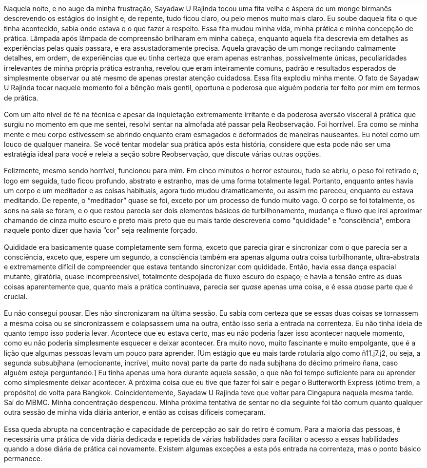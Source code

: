 Naquela noite, e no auge da minha frustração, Sayadaw U Rajinda tocou uma fita velha e áspera de um monge birmanês descrevendo os estágios do insight e, de repente, tudo ficou claro, ou pelo menos muito mais claro. Eu soube daquela fita o que tinha acontecido, sabia onde estava e o que fazer a respeito. Essa fita mudou minha vida, minha prática e minha concepção de prática. Lâmpada após lâmpada de compreensão brilharam em minha cabeça, enquanto aquela fita descrevia em detalhes as experiências pelas quais passara, e era assustadoramente precisa. Aquela gravação de um monge recitando calmamente detalhes, em ordem, de experiências que eu tinha certeza que eram apenas estranhas, possivelmente únicas, peculiaridades irrelevantes de minha própria prática estranha, revelou que eram inteiramente comuns, padrão e resultados esperados de simplesmente observar ou até mesmo de apenas prestar atenção cuidadosa. Essa fita explodiu minha mente. O fato de Sayadaw U Rajinda tocar naquele momento foi a bênção mais gentil, oportuna e poderosa que alguém poderia ter feito por mim em termos de prática.

Com um alto nível de fé na técnica e apesar da inquietação extremamente irritante e da poderosa aversão visceral à prática que surgiu no momento em que me sentei, resolvi sentar na almofada até passar pela Reobservação. Foi horrível. Era como se minha mente e meu corpo estivessem se abrindo enquanto eram esmagados e deformados de maneiras nauseantes. Eu notei como um louco de qualquer maneira. Se você tentar modelar sua prática após esta história, considere que esta pode não ser uma estratégia ideal para você e releia a seção sobre Reobservação, que discute várias outras opções.

Felizmente, mesmo sendo horrível, funcionou para mim. Em cinco minutos o horror estourou, tudo se abriu, o peso foi retirado e, logo em seguida, tudo ficou profundo, abstrato e estranho, mas de uma forma totalmente legal. Portanto, enquanto antes havia um corpo e um meditador e as coisas habituais, agora tudo mudou dramaticamente, ou assim me pareceu, enquanto eu estava meditando. De repente, o “meditador” quase se foi, exceto por um processo de fundo muito vago. O corpo se foi totalmente, os sons na sala se foram, e o que restou parecia ser dois elementos básicos de turbilhonamento, mudança e fluxo que irei aproximar chamando de cinza muito escuro e preto mais preto que eu mais tarde descreveria como "quididade" e “consciência”, embora naquele ponto dizer que havia “cor” seja realmente forçado.

Quididade era basicamente quase completamente sem forma, exceto que parecia girar e sincronizar com o que parecia ser a consciência, exceto que, espere um segundo, a consciência também era apenas alguma outra coisa turbilhonante, ultra-abstrata e extremamente difícil de compreender que estava tentando sincronizar com quididade. Então, havia essa dança espacial mutante, giratória, quase incompreensível, totalmente despojada de fluxo escuro do espaço; e havia a tensão entre as duas coisas aparentemente que, quanto mais a prática continuava, parecia ser _quase_ apenas uma coisa, e é essa _quase_ parte que é crucial.

Eu não consegui pousar. Eles não sincronizaram na última sessão. Eu sabia com certeza que se essas duas coisas se tornassem a mesma coisa ou se sincronizassem e colapsassem uma na outra, então isso seria a entrada na correnteza. Eu não tinha ideia de quanto tempo isso poderia levar. Acontece que eu estava certo, mas eu não poderia fazer isso acontecer naquele momento, como eu não poderia simplesmente esquecer e deixar acontecer. Era muito novo, muito fascinante e muito empolgante, que é a lição que algumas pessoas levam um pouco para aprender. [Um estágio que eu mais tarde rotularia algo como ñ11.j7.j2, ou seja, a segunda subsubjhana (emocionante, incrível, muito nova) parte da parte do nada subjhana do décimo primeiro ñana, caso alguém esteja perguntando.] Eu tinha apenas uma hora durante aquela sessão, o que não foi tempo suficiente para eu aprender como simplesmente deixar acontecer. A próxima coisa que eu tive que fazer foi sair e pegar o Butterworth Express (ótimo trem, a propósito) de volta para Bangkok. Coincidentemente, Sayadaw U Rajinda teve que voltar para Cingapura naquela mesma tarde. Saí do MBMC. Minha concentração despencou. Minha próxima tentativa de sentar no dia seguinte foi tão comum quanto qualquer outra sessão de minha vida diária anterior, e então as coisas difíceis começaram.

Essa queda abrupta na concentração e capacidade de percepção ao sair do retiro é comum. Para a maioria das pessoas, é necessária uma prática de vida diária dedicada e repetida de várias habilidades para facilitar o acesso a essas habilidades quando a dose diária de prática cai novamente. Existem algumas exceções a esta pós entrada na correnteza, mas o ponto básico permanece.
